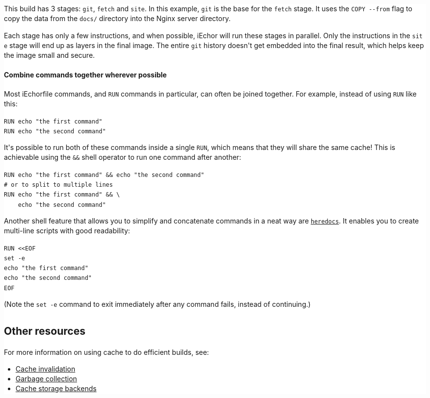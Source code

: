 This build has 3 stages: `git`, `fetch` and `site`. In this example, `git` is
the base for the `fetch` stage. It uses the `COPY --from` flag to copy the data
from the `docs/` directory into the Nginx server directory.

Each stage has only a few instructions, and when possible, iEchor will run these
stages in parallel. Only the instructions in the `site` stage will end up as
layers in the final image. The entire `git` history doesn't get embedded into
the final result, which helps keep the image small and secure.

#### Combine commands together wherever possible

Most iEchorfile commands, and `RUN` commands in particular, can often be joined
together. For example, instead of using `RUN` like this:

```iechorfile
RUN echo "the first command"
RUN echo "the second command"
```

It's possible to run both of these commands inside a single `RUN`, which means
that they will share the same cache! This is achievable using the `&&` shell
operator to run one command after another:

```iechorfile
RUN echo "the first command" && echo "the second command"
# or to split to multiple lines
RUN echo "the first command" && \
    echo "the second command"
```

Another shell feature that allows you to simplify and concatenate commands in a
neat way are [`heredocs`](https://en.wikipedia.org/wiki/Here_document).
It enables you to create multi-line scripts with good readability:

```iechorfile
RUN <<EOF
set -e
echo "the first command"
echo "the second command"
EOF
```

(Note the `set -e` command to exit immediately after any command fails, instead
of continuing.)

## Other resources

For more information on using cache to do efficient builds, see:

- [Cache invalidation](invalidation.md)
- [Garbage collection](garbage-collection.md)
- [Cache storage backends](./backends/index.md)
